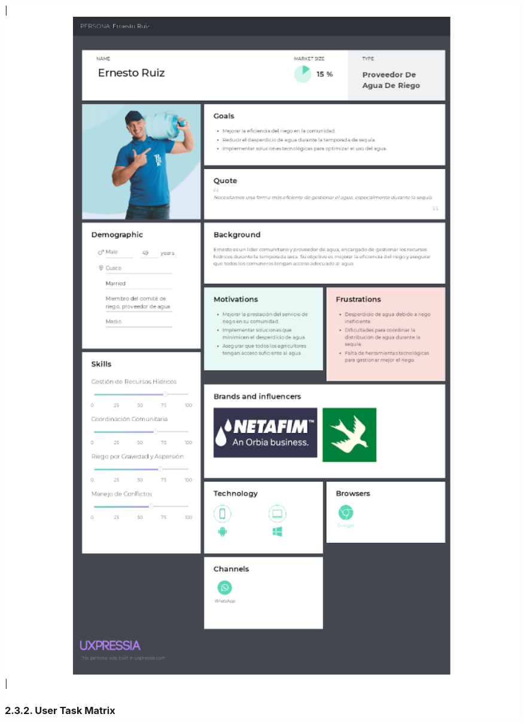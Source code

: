|<img src="assets2\Aspose.Words.c1876ed7-94e1-4522-90c5-dec8ce7bfd93.010.png" alt="BARRA SEPARADORA" style="width:100%">|


### 2.3.2. User Task Matrix
